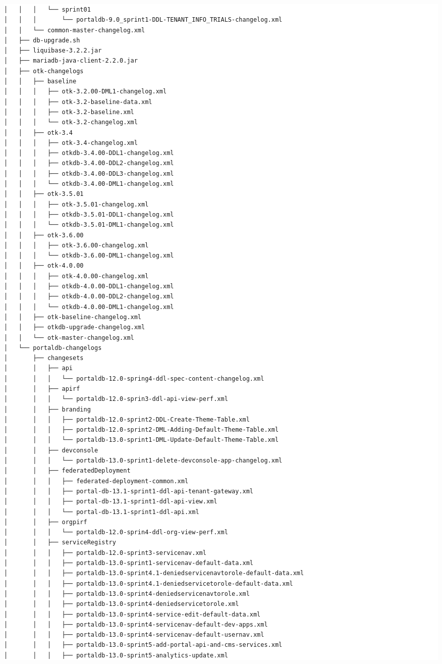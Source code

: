     │   │   │   └── sprint01
    │   │   │       └── portaldb-9.0_sprint1-DDL-TENANT_INFO_TRIALS-changelog.xml
    │   │   └── common-master-changelog.xml
    │   ├── db-upgrade.sh
    │   ├── liquibase-3.2.2.jar
    │   ├── mariadb-java-client-2.2.0.jar
    │   ├── otk-changelogs
    │   │   ├── baseline
    │   │   │   ├── otk-3.2.00-DML1-changelog.xml
    │   │   │   ├── otk-3.2-baseline-data.xml
    │   │   │   ├── otk-3.2-baseline.xml
    │   │   │   └── otk-3.2-changelog.xml
    │   │   ├── otk-3.4
    │   │   │   ├── otk-3.4-changelog.xml
    │   │   │   ├── otkdb-3.4.00-DDL1-changelog.xml
    │   │   │   ├── otkdb-3.4.00-DDL2-changelog.xml
    │   │   │   ├── otkdb-3.4.00-DDL3-changelog.xml
    │   │   │   └── otkdb-3.4.00-DML1-changelog.xml
    │   │   ├── otk-3.5.01
    │   │   │   ├── otk-3.5.01-changelog.xml
    │   │   │   ├── otkdb-3.5.01-DDL1-changelog.xml
    │   │   │   └── otkdb-3.5.01-DML1-changelog.xml
    │   │   ├── otk-3.6.00
    │   │   │   ├── otk-3.6.00-changelog.xml
    │   │   │   └── otkdb-3.6.00-DML1-changelog.xml
    │   │   ├── otk-4.0.00
    │   │   │   ├── otk-4.0.00-changelog.xml
    │   │   │   ├── otkdb-4.0.00-DDL1-changelog.xml
    │   │   │   ├── otkdb-4.0.00-DDL2-changelog.xml
    │   │   │   └── otkdb-4.0.00-DML1-changelog.xml
    │   │   ├── otk-baseline-changelog.xml
    │   │   ├── otkdb-upgrade-changelog.xml
    │   │   └── otk-master-changelog.xml
    │   └── portaldb-changelogs
    │       ├── changesets
    │       │   ├── api
    │       │   │   └── portaldb-12.0-spring4-ddl-spec-content-changelog.xml
    │       │   ├── apirf
    │       │   │   └── portaldb-12.0-sprin3-ddl-api-view-perf.xml
    │       │   ├── branding
    │       │   │   ├── portaldb-12.0-sprint2-DDL-Create-Theme-Table.xml
    │       │   │   ├── portaldb-12.0-sprint2-DML-Adding-Default-Theme-Table.xml
    │       │   │   └── portaldb-13.0-sprint1-DML-Update-Default-Theme-Table.xml
    │       │   ├── devconsole
    │       │   │   └── portaldb-13.0-sprint1-delete-devconsole-app-changelog.xml
    │       │   ├── federatedDeployment
    │       │   │   ├── federated-deployment-common.xml
    │       │   │   ├── portal-db-13.1-sprint1-ddl-api-tenant-gateway.xml
    │       │   │   ├── portal-db-13.1-sprint1-ddl-api-view.xml
    │       │   │   └── portal-db-13.1-sprint1-ddl-api.xml
    │       │   ├── orgpirf
    │       │   │   └── portaldb-12.0-sprin4-ddl-org-view-perf.xml
    │       │   ├── serviceRegistry
    │       │   │   ├── portaldb-12.0-sprint3-servicenav.xml
    │       │   │   ├── portaldb-13.0-sprint1-servicenav-default-data.xml
    │       │   │   ├── portaldb-13.0-sprint4.1-deniedservicenavtorole-default-data.xml
    │       │   │   ├── portaldb-13.0-sprint4.1-deniedservicetorole-default-data.xml
    │       │   │   ├── portaldb-13.0-sprint4-deniedservicenavtorole.xml
    │       │   │   ├── portaldb-13.0-sprint4-deniedservicetorole.xml
    │       │   │   ├── portaldb-13.0-sprint4-service-edit-default-data.xml
    │       │   │   ├── portaldb-13.0-sprint4-servicenav-default-dev-apps.xml
    │       │   │   ├── portaldb-13.0-sprint4-servicenav-default-usernav.xml
    │       │   │   ├── portaldb-13.0-sprint5-add-portal-api-and-cms-services.xml
    │       │   │   ├── portaldb-13.0-sprint5-analytics-update.xml